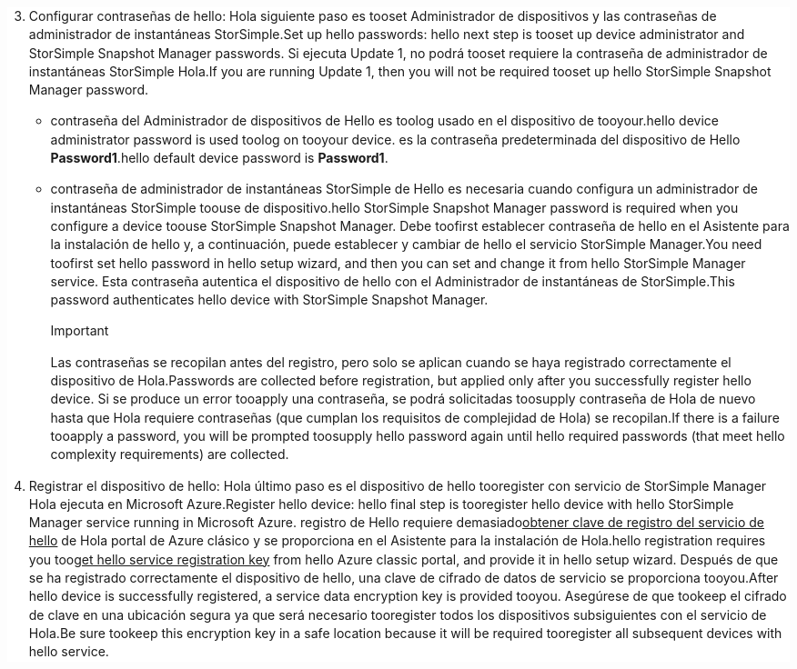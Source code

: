 3. <span data-ttu-id="20cba-137">Configurar contraseñas de hello: Hola siguiente paso es tooset Administrador de dispositivos y las contraseñas de administrador de instantáneas StorSimple.</span><span class="sxs-lookup"><span data-stu-id="20cba-137">Set up hello passwords: hello next step is tooset up device administrator and StorSimple Snapshot Manager passwords.</span></span> <span data-ttu-id="20cba-138">Si ejecuta Update 1, no podrá tooset requiere la contraseña de administrador de instantáneas StorSimple Hola.</span><span class="sxs-lookup"><span data-stu-id="20cba-138">If you are running Update 1, then you will not be required tooset up hello StorSimple Snapshot Manager password.</span></span>
   
   * <span data-ttu-id="20cba-139">contraseña del Administrador de dispositivos de Hello es toolog usado en el dispositivo de tooyour.</span><span class="sxs-lookup"><span data-stu-id="20cba-139">hello device administrator password is used toolog on tooyour device.</span></span> <span data-ttu-id="20cba-140">es la contraseña predeterminada del dispositivo de Hello **Password1**.</span><span class="sxs-lookup"><span data-stu-id="20cba-140">hello default device password is **Password1**.</span></span>
   * <span data-ttu-id="20cba-141">contraseña de administrador de instantáneas StorSimple de Hello es necesaria cuando configura un administrador de instantáneas StorSimple toouse de dispositivo.</span><span class="sxs-lookup"><span data-stu-id="20cba-141">hello StorSimple Snapshot Manager password is required when you configure a device toouse StorSimple Snapshot Manager.</span></span> <span data-ttu-id="20cba-142">Debe toofirst establecer contraseña de hello en el Asistente para la instalación de hello y, a continuación, puede establecer y cambiar de hello el servicio StorSimple Manager.</span><span class="sxs-lookup"><span data-stu-id="20cba-142">You need toofirst set hello password in hello setup wizard, and then you can set and change it from hello StorSimple Manager service.</span></span> <span data-ttu-id="20cba-143">Esta contraseña autentica el dispositivo de hello con el Administrador de instantáneas de StorSimple.</span><span class="sxs-lookup"><span data-stu-id="20cba-143">This password authenticates hello device with StorSimple Snapshot Manager.</span></span>
     
     > [!IMPORTANT]
     > <span data-ttu-id="20cba-144">Las contraseñas se recopilan antes del registro, pero solo se aplican cuando se haya registrado correctamente el dispositivo de Hola.</span><span class="sxs-lookup"><span data-stu-id="20cba-144">Passwords are collected before registration, but applied only after you successfully register hello device.</span></span> <span data-ttu-id="20cba-145">Si se produce un error tooapply una contraseña, se podrá solicitadas toosupply contraseña de Hola de nuevo hasta que Hola requiere contraseñas (que cumplan los requisitos de complejidad de Hola) se recopilan.</span><span class="sxs-lookup"><span data-stu-id="20cba-145">If there is a failure tooapply a password, you will be prompted toosupply hello password again until hello required passwords (that meet hello complexity requirements) are collected.</span></span>
     > 
     > 
4. <span data-ttu-id="20cba-146">Registrar el dispositivo de hello: Hola último paso es el dispositivo de hello tooregister con servicio de StorSimple Manager Hola ejecuta en Microsoft Azure.</span><span class="sxs-lookup"><span data-stu-id="20cba-146">Register hello device: hello final step is tooregister hello device with hello StorSimple Manager service running in Microsoft Azure.</span></span> <span data-ttu-id="20cba-147">registro de Hello requiere demasiado[obtener clave de registro del servicio de hello](storsimple-manage-service.md#get-the-service-registration-key) de Hola portal de Azure clásico y se proporciona en el Asistente para la instalación de Hola.</span><span class="sxs-lookup"><span data-stu-id="20cba-147">hello registration requires you too[get hello service registration key](storsimple-manage-service.md#get-the-service-registration-key) from hello Azure classic portal, and provide it in hello setup wizard.</span></span> <span data-ttu-id="20cba-148">Después de que se ha registrado correctamente el dispositivo de hello, una clave de cifrado de datos de servicio se proporciona tooyou.</span><span class="sxs-lookup"><span data-stu-id="20cba-148">After hello device is successfully registered, a service data encryption key is provided tooyou.</span></span> <span data-ttu-id="20cba-149">Asegúrese de que tookeep el cifrado de clave en una ubicación segura ya que será necesario tooregister todos los dispositivos subsiguientes con el servicio de Hola.</span><span class="sxs-lookup"><span data-stu-id="20cba-149">Be sure tookeep this encryption key in a safe location because it will be required tooregister all subsequent devices with hello service.</span></span>
